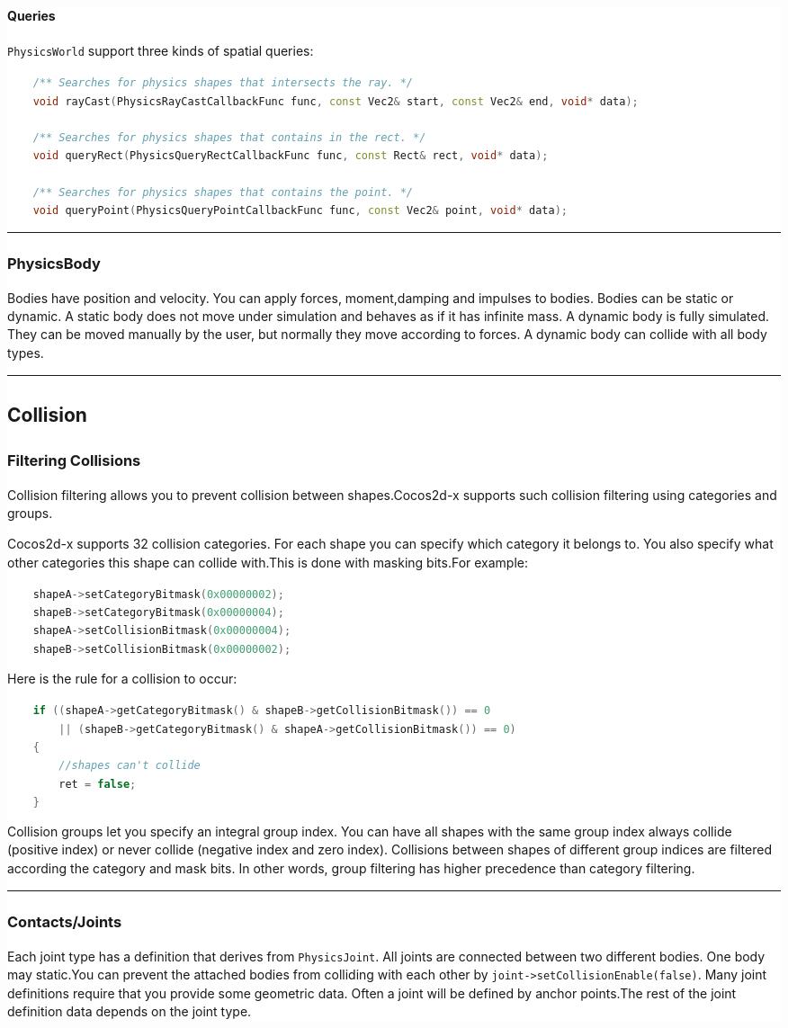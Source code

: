 #### Queries
`PhysicsWorld` support three kinds of spatial queries:
```cpp
    /** Searches for physics shapes that intersects the ray. */
    void rayCast(PhysicsRayCastCallbackFunc func, const Vec2& start, const Vec2& end, void* data);

    /** Searches for physics shapes that contains in the rect. */
    void queryRect(PhysicsQueryRectCallbackFunc func, const Rect& rect, void* data);

    /** Searches for physics shapes that contains the point. */
    void queryPoint(PhysicsQueryPointCallbackFunc func, const Vec2& point, void* data);
```

----------
### PhysicsBody
Bodies have position and velocity. You can apply forces, moment,damping and impulses to bodies. Bodies can be static or dynamic. A static body does not move under simulation and behaves as if it has infinite mass. A dynamic body is fully simulated. They can be moved manually by the user, but normally they move according to forces. A dynamic body can collide with all body types. 

----------
## Collision 
### Filtering Collisions
Collision filtering allows you to prevent collision between shapes.Cocos2d-x supports such collision filtering using categories and groups.

Cocos2d-x supports 32 collision categories. For each shape you can specify which category it belongs to. You also specify what other categories this shape can collide with.This is done with masking bits.For example:
```cpp
    shapeA->setCategoryBitmask(0x00000002);
    shapeB->setCategoryBitmask(0x00000004);
    shapeA->setCollisionBitmask(0x00000004);
    shapeB->setCollisionBitmask(0x00000002);
```
Here is the rule for a collision to occur:
```cpp
    if ((shapeA->getCategoryBitmask() & shapeB->getCollisionBitmask()) == 0
        || (shapeB->getCategoryBitmask() & shapeA->getCollisionBitmask()) == 0)
    {
        //shapes can't collide
        ret = false;
    }
```
Collision groups let you specify an integral group index. You can have all shapes with the same group index always collide (positive index) or never collide (negative index and zero index). Collisions between shapes of different group indices are filtered according the category and mask bits. In other words, group filtering has higher precedence than category filtering.

----------
### Contacts/Joints
Each joint type has a definition that derives from `PhysicsJoint`. All joints are connected between two different bodies. One body may static.You can prevent the attached bodies from colliding with each other by `joint->setCollisionEnable(false)`. Many joint definitions require that you provide some geometric data. Often a joint will be defined by anchor points.The rest of the joint definition data depends on the joint type.
